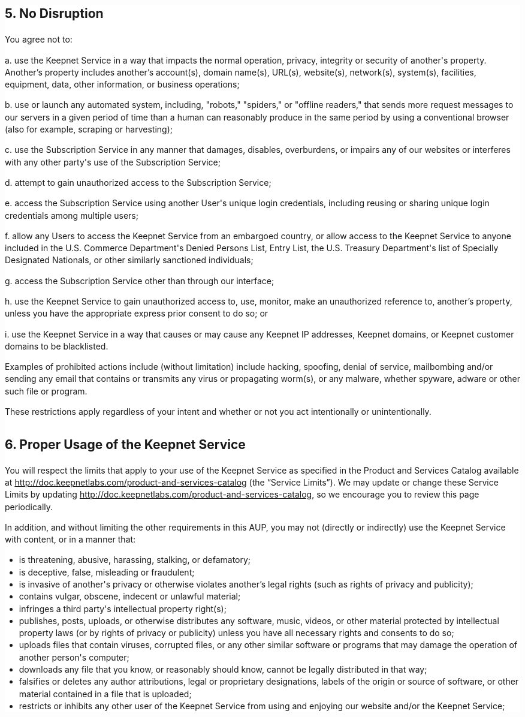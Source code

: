 ## 5. No Disruption

You agree not to:

a. use the Keepnet Service in a way that impacts the normal operation, privacy, integrity or security of another's property.  Another’s property includes another’s account(s), domain name(s), URL(s), website(s), network(s), system(s), facilities, equipment, data, other information, or business operations;

b. use or launch any automated system, including, "robots," "spiders," or "offline readers," that sends more request messages to our servers in a given period of time than a human can reasonably produce in the same period by using a conventional browser (also for example, scraping or harvesting);

c. use the Subscription Service in any manner that damages, disables, overburdens, or impairs any of our websites or interferes with any other party's use of the Subscription Service;

d. attempt to gain unauthorized access to the Subscription Service;&#x20;

e. access the Subscription Service using another User's unique login credentials, including reusing or sharing unique login credentials among multiple users;

f. allow any Users to access the Keepnet Service from an embargoed country, or allow access to the Keepnet Service to anyone included in the U.S. Commerce Department's Denied Persons List, Entry List, the U.S. Treasury Department's list of Specially Designated Nationals, or other similarly sanctioned individuals;

g. access the Subscription Service other than through our interface;&#x20;

h. use the Keepnet Service to gain unauthorized access to, use, monitor, make an unauthorized reference to, another’s property, unless you have the appropriate express prior consent to do so; or

i. use the Keepnet Service in a way that causes or may cause any Keepnet IP addresses, Keepnet domains, or Keepnet customer domains to be blacklisted.&#x20;

Examples of prohibited actions include (without limitation) include hacking, spoofing, denial of service, mailbombing and/or sending any email that contains or transmits any virus or propagating worm(s), or any malware, whether spyware, adware or other such file or program. &#x20;

These restrictions apply regardless of your intent and whether or not you act intentionally or unintentionally.

## 6. Proper Usage of the Keepnet Service

You will respect the limits that apply to your use of the Keepnet Service as specified in the Product and Services Catalog available at http://doc.keepnetlabs.com/product-and-services-catalog (the “Service Limits”). We may update or change these Service Limits by updating http://doc.keepnetlabs.com/product-and-services-catalog, so we encourage you to review this page periodically.

In addition, and without limiting the other requirements in this AUP, you may not (directly or indirectly) use the Keepnet Service with content, or in a manner that:

* is threatening, abusive, harassing, stalking, or defamatory;
* is deceptive, false, misleading or fraudulent;
* is invasive of another's privacy or otherwise violates another’s legal rights (such as rights of privacy and publicity);
* contains vulgar, obscene, indecent or unlawful material;
* infringes a third party's intellectual property right(s);
* publishes, posts, uploads, or otherwise distributes any software, music, videos, or other material protected by intellectual property laws (or by rights of privacy or publicity) unless you have all necessary rights and consents to do so;
* uploads files that contain viruses, corrupted files, or any other similar software or programs that may damage the operation of another person's computer;
* downloads any file that you know, or reasonably should know, cannot be legally distributed in that way;
* falsifies or deletes any author attributions, legal or proprietary designations, labels of the origin or source of software, or other material contained in a file that is uploaded;
* restricts or inhibits any other user of the Keepnet Service from using and enjoying our website and/or the Keepnet Service;